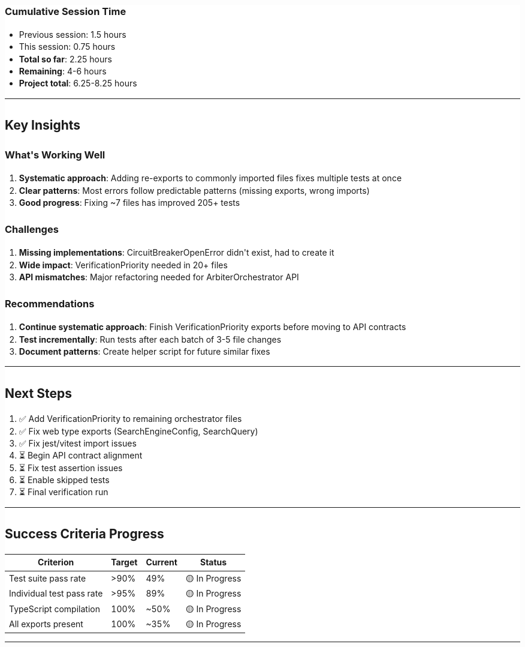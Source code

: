 ### Cumulative Session Time

- Previous session: 1.5 hours
- This session: 0.75 hours
- **Total so far**: 2.25 hours
- **Remaining**: 4-6 hours
- **Project total**: 6.25-8.25 hours

---

## Key Insights

### What's Working Well

1. **Systematic approach**: Adding re-exports to commonly imported files fixes multiple tests at once
2. **Clear patterns**: Most errors follow predictable patterns (missing exports, wrong imports)
3. **Good progress**: Fixing ~7 files has improved 205+ tests

### Challenges

1. **Missing implementations**: CircuitBreakerOpenError didn't exist, had to create it
2. **Wide impact**: VerificationPriority needed in 20+ files
3. **API mismatches**: Major refactoring needed for ArbiterOrchestrator API

### Recommendations

1. **Continue systematic approach**: Finish VerificationPriority exports before moving to API contracts
2. **Test incrementally**: Run tests after each batch of 3-5 file changes
3. **Document patterns**: Create helper script for future similar fixes

---

## Next Steps

1. ✅ Add VerificationPriority to remaining orchestrator files
2. ✅ Fix web type exports (SearchEngineConfig, SearchQuery)
3. ✅ Fix jest/vitest import issues
4. ⏳ Begin API contract alignment
5. ⏳ Fix test assertion issues
6. ⏳ Enable skipped tests
7. ⏳ Final verification run

---

## Success Criteria Progress

| Criterion                 | Target | Current | Status         |
| ------------------------- | ------ | ------- | -------------- |
| Test suite pass rate      | >90%   | 49%     | 🟡 In Progress |
| Individual test pass rate | >95%   | 89%     | 🟡 In Progress |
| TypeScript compilation    | 100%   | ~50%    | 🟡 In Progress |
| All exports present       | 100%   | ~35%    | 🟡 In Progress |

---